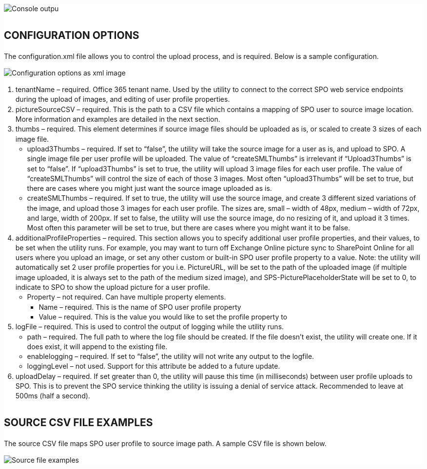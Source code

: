 ![Console outpu](http://i.imgur.com/5wx33eX.png)

## CONFIGURATION OPTIONS ##
The configuration.xml file allows you to control the upload process, and is required. Below is a sample configuration.

![Configuration options as xml image](http://i.imgur.com/zvnRS8w.png)

1.	tenantName – required. Office 365 tenant name. Used by the utility to connect to the correct SPO web service endpoints during the upload of images, and editing of user profile properties.
2.	pictureSourceCSV – required. This is the path to a CSV file which contains a mapping of SPO user to source image location. More information and examples are detailed in the next section.
3.	thumbs – required. This element determines if source image files should be uploaded as is, or scaled to create 3 sizes of each image file.
	- upload3Thumbs – required. If set to “false”, the utility will take the source image for a user as is, and upload to SPO. A single image file per user profile will be uploaded. The value of “createSMLThumbs” is irrelevant if “Upload3Thumbs” is set to “false”. If “upload3Thumbs” is set to true, the utility will upload 3 image files for each user profile. The value of “createSMLThumbs” will control the size of each of those 3 images. Most often “upload3Thumbs” will be set to true, but there are cases where you might just want the source image uploaded as is.	
	- createSMLThumbs – required. If set to true, the utility will use the source image, and create 3 different sized variations of the image, and upload those 3 images for each user profile. The sizes are, small – width of 48px, medium – width of 72px, and large, width of 200px. If set to false, the utility will use the source image, do no resizing of it, and upload it 3 times. Most often this parameter will be set to true, but there are cases where you might want it to be false.
4.	additionalProfileProperties – required. This section allows you to specify additional user profile properties, and their values, to be set when the utility runs. For example, you may want to turn off Exchange Online picture sync to SharePoint Online for all users where you upload an image, or set any other custom or built-in SPO user profile property to a value. Note: the utility will automatically set 2 user profile properties for you i.e. PictureURL, will be set to the path of the uploaded image (if multiple image uploaded, it is always set to the path of the medium sized image), and SPS-PicturePlaceholderState will be set to 0, to indicate to SPO to show the upload picture for a user profile. 
	- Property – not required. Can have multiple property elements. 
		- Name – required. This is the name of SPO user profile property
		- Value – required. This is the value you would like to set the profile property to
5.	logFile – required. This is used to control the output of logging while the utility runs.
	- path – required. The full path to where the log file should be created. If the file doesn’t exist, the utility will create one. If it does exist, it will append to the existing file.
	- enablelogging – required. If set to “false”, the utility will not write any output to the logfile.
	- loggingLevel – not used. Support for this attribute be added to a future update.
6.	uploadDelay – required. If set greater than 0, the utility will pause this time (in milliseconds) between user profile uploads to SPO. This is to prevent the SPO service thinking the utility is issuing a denial of service attack. Recommended to leave at 500ms (half a second).

## SOURCE CSV FILE EXAMPLES ##
The source CSV file maps SPO user profile to source image path. A sample CSV file is shown below.

![Source file examples](http://i.imgur.com/gT53PGX.png)
